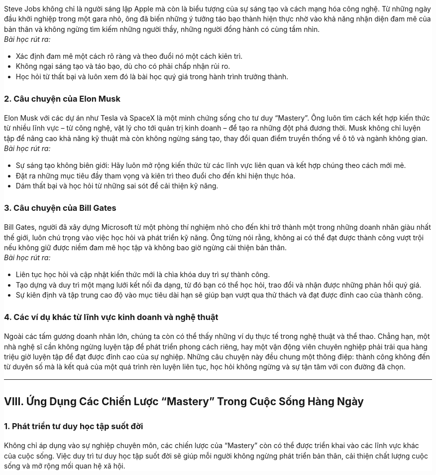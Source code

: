Steve Jobs không chỉ là người sáng lập Apple mà còn là biểu tượng của sự sáng tạo và cách mạng hóa công nghệ. Từ những ngày đầu khởi nghiệp trong một gara nhỏ, ông đã biến những ý tưởng táo bạo thành hiện thực nhờ vào khả năng nhận diện đam mê của bản thân và không ngừng tìm kiếm những người thầy, những người đồng hành có cùng tầm nhìn.  
_Bài học rút ra:_

- Xác định đam mê một cách rõ ràng và theo đuổi nó một cách kiên trì.
- Không ngại sáng tạo và táo bạo, dù cho có phải chấp nhận rủi ro.
- Học hỏi từ thất bại và luôn xem đó là bài học quý giá trong hành trình trưởng thành.

### 2. Câu chuyện của Elon Musk

Elon Musk với các dự án như Tesla và SpaceX là một minh chứng sống cho tư duy “Mastery”. Ông luôn tìm cách kết hợp kiến thức từ nhiều lĩnh vực – từ công nghệ, vật lý cho tới quản trị kinh doanh – để tạo ra những đột phá đương thời. Musk không chỉ luyện tập để nâng cao khả năng kỹ thuật mà còn không ngừng sáng tạo, thay đổi quan điểm truyền thống về ô tô và ngành không gian.  
_Bài học rút ra:_

- Sự sáng tạo không biên giới: Hãy luôn mở rộng kiến thức từ các lĩnh vực liên quan và kết hợp chúng theo cách mới mẻ.
- Đặt ra những mục tiêu đầy tham vọng và kiên trì theo đuổi cho đến khi hiện thực hóa.
- Dám thất bại và học hỏi từ những sai sót để cải thiện kỹ năng.

### 3. Câu chuyện của Bill Gates

Bill Gates, người đã xây dựng Microsoft từ một phòng thí nghiệm nhỏ cho đến khi trở thành một trong những doanh nhân giàu nhất thế giới, luôn chú trọng vào việc học hỏi và phát triển kỹ năng. Ông từng nói rằng, không ai có thể đạt được thành công vượt trội nếu không giữ được niềm đam mê học tập và không bao giờ ngừng cải thiện bản thân.  
_Bài học rút ra:_

- Liên tục học hỏi và cập nhật kiến thức mới là chìa khóa duy trì sự thành công.
- Tạo dựng và duy trì một mạng lưới kết nối đa dạng, từ đó bạn có thể học hỏi, trao đổi và nhận được những phản hồi quý giá.
- Sự kiên định và tập trung cao độ vào mục tiêu dài hạn sẽ giúp bạn vượt qua thử thách và đạt được đỉnh cao của thành công.

### 4. Các ví dụ khác từ lĩnh vực kinh doanh và nghệ thuật

Ngoài các tấm gương doanh nhân lớn, chúng ta còn có thể thấy những ví dụ thực tế trong nghệ thuật và thể thao. Chẳng hạn, một nhà nghệ sĩ cần không ngừng luyện tập để phát triển phong cách riêng, hay một vận động viên chuyên nghiệp phải trải qua hàng triệu giờ luyện tập để đạt được đỉnh cao của sự nghiệp. Những câu chuyện này đều chung một thông điệp: thành công không đến từ duyên số mà là kết quả của một quá trình rèn luyện liên tục, học hỏi không ngừng và sự tận tâm với con đường đã chọn.

---

## VIII. Ứng Dụng Các Chiến Lược “Mastery” Trong Cuộc Sống Hàng Ngày

### 1. Phát triển tư duy học tập suốt đời

Không chỉ áp dụng vào sự nghiệp chuyên môn, các chiến lược của “Mastery” còn có thể được triển khai vào các lĩnh vực khác của cuộc sống. Việc duy trì tư duy học tập suốt đời sẽ giúp mỗi người không ngừng phát triển bản thân, cải thiện chất lượng cuộc sống và mở rộng mối quan hệ xã hội.
